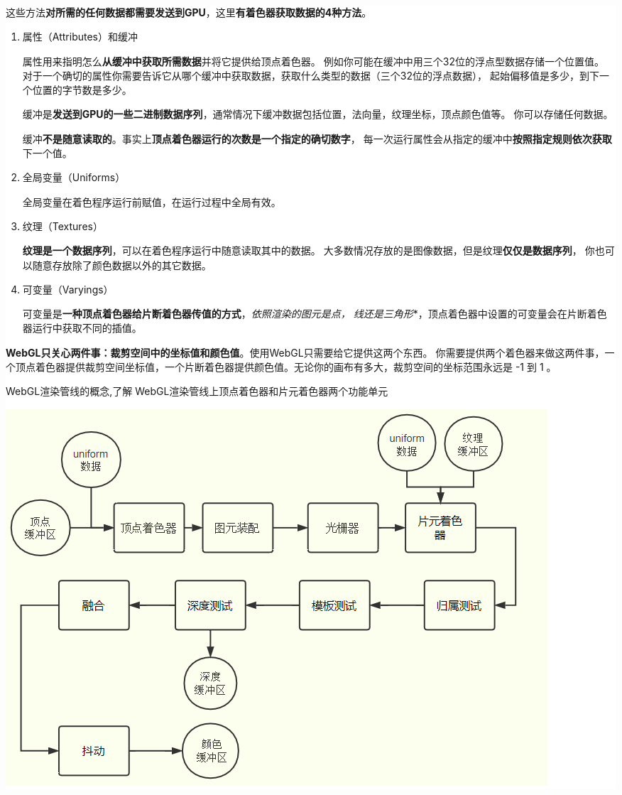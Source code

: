 这些方法**对所需的任何数据都需要发送到GPU**，这里**有着色器获取数据的4种方法**。

1. 属性（Attributes）和缓冲

   属性用来指明怎么**从缓冲中获取所需数据**并将它提供给顶点着色器。 例如你可能在缓冲中用三个32位的浮点型数据存储一个位置值。 对于一个确切的属性你需要告诉它从哪个缓冲中获取数据，获取什么类型的数据（三个32位的浮点数据）， 起始偏移值是多少，到下一个位置的字节数是多少。

   缓冲是**发送到GPU的一些二进制数据序列**，通常情况下缓冲数据包括位置，法向量，纹理坐标，顶点颜色值等。 你可以存储任何数据。

   缓冲**不是随意读取的**。事实上**顶点着色器运行的次数是一个指定的确切数字**， 每一次运行属性会从指定的缓冲中**按照指定规则依次获取**下一个值。

2. 全局变量（Uniforms）

   全局变量在着色程序运行前赋值，在运行过程中全局有效。

3. 纹理（Textures）

   **纹理是一个数据序列**，可以在着色程序运行中随意读取其中的数据。 大多数情况存放的是图像数据，但是纹理**仅仅是数据序列**， 你也可以随意存放除了颜色数据以外的其它数据。

4. 可变量（Varyings）

   可变量是**一种顶点着色器给片断着色器传值的方式**，*依照渲染的图元是点， 线还是三角形**，顶点着色器中设置的可变量会在片断着色器运行中获取不同的插值。



**WebGL只关心两件事：裁剪空间中的坐标值和颜色值**。使用WebGL只需要给它提供这两个东西。 你需要提供两个着色器来做这两件事，一个顶点着色器提供裁剪空间坐标值，一个片断着色器提供颜色值。无论你的画布有多大，裁剪空间的坐标范围永远是 -1 到 1 。

WebGL渲染管线的概念,了解 WebGL渲染管线上顶点着色器和片元着色器两个功能单元

![渲染管线](./imgs/webgl9p.png)
